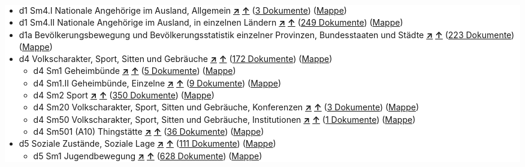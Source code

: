   - d1 Sm4.I Nationale Angehörige im Ausland, Allgemein [**&nearr;**](../../../subject/i/144223/about.de.html "Nationale Angehörige im Ausland, Allgemein (in der ganzen Welt)") [**&uarr;**](../../../subject/about.de.html#d1_Sm4.I "Sachsystematik") (<a href="https://pm20.zbw.eu/iiifview/folder/sh/126128,144223" title="über: Deutschland : Nationale Angehörige im Ausland, Allgemein " target="_blank">3 Dokumente</a>) ([Mappe](../../../../folder/sh/1261xx/126128/1442xx/144223/about.de.html))
  - d1 Sm4.II Nationale Angehörige im Ausland, in einzelnen Ländern [**&nearr;**](../../../subject/i/144224/about.de.html "Nationale Angehörige im Ausland, in einzelnen Ländern (in der ganzen Welt)") [**&uarr;**](../../../subject/about.de.html#d1_Sm4.II "Sachsystematik") (<a href="https://pm20.zbw.eu/iiifview/folder/sh/126128,144224" title="über: Deutschland : Nationale Angehörige im Ausland, in einzelnen Ländern" target="_blank">249 Dokumente</a>) ([Mappe](../../../../folder/sh/1261xx/126128/1442xx/144224/about.de.html))
- d1a Bevölkerungsbewegung und Bevölkerungsstatistik einzelner Provinzen, Bundesstaaten und Städte [**&nearr;**](../../../subject/i/144225/about.de.html "Bevölkerungsbewegung und Bevölkerungsstatistik einzelner Provinzen, Bundesstaaten und Städte (in der ganzen Welt)") [**&uarr;**](../../../subject/about.de.html#d1a "Sachsystematik") (<a href="https://pm20.zbw.eu/iiifview/folder/sh/126128,144225" title="über: Deutschland : Bevölkerungsbewegung und Bevölkerungsstatistik einzelner Provinzen, Bundesstaaten und Städte" target="_blank">223 Dokumente</a>) ([Mappe](../../../../folder/sh/1261xx/126128/1442xx/144225/about.de.html))
- d4 Volkscharakter, Sport, Sitten und Gebräuche [**&nearr;**](../../../subject/i/144228/about.de.html "Volkscharakter, Sport, Sitten und Gebräuche (in der ganzen Welt)") [**&uarr;**](../../../subject/about.de.html#d4 "Sachsystematik") (<a href="https://pm20.zbw.eu/iiifview/folder/sh/126128,144228" title="über: Deutschland : Volkscharakter, Sport, Sitten und Gebräuche" target="_blank">172 Dokumente</a>) ([Mappe](../../../../folder/sh/1261xx/126128/1442xx/144228/about.de.html))
  - d4 Sm1 Geheimbünde [**&nearr;**](../../../subject/i/163704/about.de.html "Geheimbünde (in der ganzen Welt)") [**&uarr;**](../../../subject/about.de.html#d4_Sm1 "Sachsystematik") (<a href="https://pm20.zbw.eu/iiifview/folder/sh/126128,163704" title="über: Deutschland : Geheimbünde" target="_blank">5 Dokumente</a>) ([Mappe](../../../../folder/sh/1261xx/126128/1637xx/163704/about.de.html))
  - d4 Sm1.II Geheimbünde, Einzelne [**&nearr;**](../../../subject/i/144230/about.de.html "Geheimbünde, Einzelne (in der ganzen Welt)") [**&uarr;**](../../../subject/about.de.html#d4_Sm1.II "Sachsystematik") (<a href="https://pm20.zbw.eu/iiifview/folder/sh/126128,144230" title="über: Deutschland : Geheimbünde, Einzelne" target="_blank">9 Dokumente</a>) ([Mappe](../../../../folder/sh/1261xx/126128/1442xx/144230/about.de.html))
  - d4 Sm2 Sport [**&nearr;**](../../../subject/i/144231/about.de.html "Sport (in der ganzen Welt)") [**&uarr;**](../../../subject/about.de.html#d4_Sm2 "Sachsystematik") (<a href="https://pm20.zbw.eu/iiifview/folder/sh/126128,144231" title="über: Deutschland : Sport" target="_blank">350 Dokumente</a>) ([Mappe](../../../../folder/sh/1261xx/126128/1442xx/144231/about.de.html))
  - d4 Sm20 Volkscharakter, Sport, Sitten und Gebräuche, Konferenzen [**&nearr;**](../../../subject/i/208607/about.de.html "Volkscharakter, Sport, Sitten und Gebräuche, Konferenzen (in der ganzen Welt)") [**&uarr;**](../../../subject/about.de.html#d4_Sm20 "Sachsystematik") (<a href="https://pm20.zbw.eu/iiifview/folder/sh/126128,208607" title="über: Deutschland : Volkscharakter, Sport, Sitten und Gebräuche, Konferenzen" target="_blank">3 Dokumente</a>) ([Mappe](../../../../folder/sh/1261xx/126128/2086xx/208607/about.de.html))
  - d4 Sm50 Volkscharakter, Sport, Sitten und Gebräuche, Institutionen [**&nearr;**](../../../subject/i/153514/about.de.html "Volkscharakter, Sport, Sitten und Gebräuche, Institutionen (in der ganzen Welt)") [**&uarr;**](../../../subject/about.de.html#d4_Sm50 "Sachsystematik") (<a href="https://pm20.zbw.eu/iiifview/folder/sh/126128,153514" title="über: Deutschland : Volkscharakter, Sport, Sitten und Gebräuche, Institutionen" target="_blank">1 Dokumente</a>) ([Mappe](../../../../folder/sh/1261xx/126128/1535xx/153514/about.de.html))
  - d4 Sm501 (A10) Thingstätte [**&nearr;**](../../../subject/i/144232/about.de.html "Thingstätte (in der ganzen Welt)") [**&uarr;**](../../../subject/about.de.html#d4_Sm501_(A10) "Sachsystematik") (<a href="https://pm20.zbw.eu/iiifview/folder/sh/126128,144232" title="über: Deutschland : Thingstätte" target="_blank">36 Dokumente</a>) ([Mappe](../../../../folder/sh/1261xx/126128/1442xx/144232/about.de.html))
- d5 Soziale Zustände, Soziale Lage [**&nearr;**](../../../subject/i/144233/about.de.html "Soziale Zustände, Soziale Lage (in der ganzen Welt)") [**&uarr;**](../../../subject/about.de.html#d5 "Sachsystematik") (<a href="https://pm20.zbw.eu/iiifview/folder/sh/126128,144233" title="über: Deutschland : Soziale Zustände, Soziale Lage" target="_blank">111 Dokumente</a>) ([Mappe](../../../../folder/sh/1261xx/126128/1442xx/144233/about.de.html))
  - d5 Sm1 Jugendbewegung [**&nearr;**](../../../subject/i/144234/about.de.html "Jugendbewegung (in der ganzen Welt)") [**&uarr;**](../../../subject/about.de.html#d5_Sm1 "Sachsystematik") (<a href="https://pm20.zbw.eu/iiifview/folder/sh/126128,144234" title="über: Deutschland : Jugendbewegung" target="_blank">628 Dokumente</a>) ([Mappe](../../../../folder/sh/1261xx/126128/1442xx/144234/about.de.html))